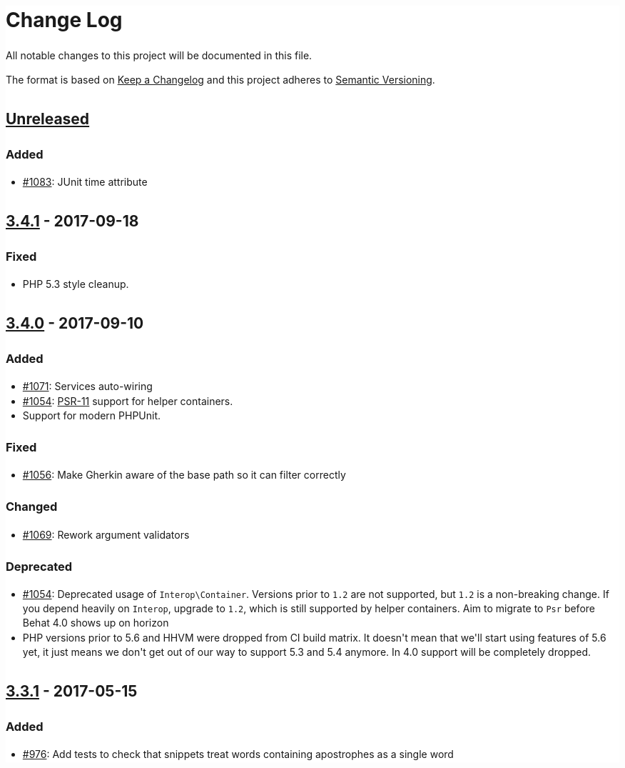 # Change Log
All notable changes to this project will be documented in this file.

The format is based on [Keep a Changelog](http://keepachangelog.com/)
and this project adheres to [Semantic Versioning](http://semver.org/).

## [Unreleased]
### Added
  * [#1083](https://github.com/Behat/Behat/pull/1083): JUnit time attribute

## [3.4.1] - 2017-09-18
### Fixed
  * PHP 5.3 style cleanup.

## [3.4.0] - 2017-09-10
### Added
  * [#1071](https://github.com/Behat/Behat/pull/1071): Services auto-wiring
  * [#1054](https://github.com/Behat/Behat/pull/1054): [PSR-11](https://github.com/php-fig/fig-standards/blob/master/accepted/PSR-11-container.md)
    support for helper containers.
  * Support for modern PHPUnit.

### Fixed
  * [#1056](https://github.com/Behat/Behat/pull/1056): Make Gherkin aware of the
  base path so it can filter correctly

### Changed
  * [#1069](https://github.com/Behat/Behat/pull/1069): Rework argument validators

### Deprecated
  * [#1054](https://github.com/Behat/Behat/pull/1054): Deprecated usage
    of `Interop\Container`. Versions prior to `1.2` are not supported, but `1.2`
    is a non-breaking change. If you depend heavily on `Interop`, upgrade to
    `1.2`, which is still supported by helper containers. Aim to migrate to
    `Psr` before Behat 4.0 shows up on horizon
  * PHP versions prior to 5.6 and HHVM were dropped from CI build matrix. It
    doesn't mean that we'll start using features of 5.6 yet, it just means we
    don't get out of our way to support 5.3 and 5.4 anymore. In 4.0 support will
    be completely dropped.

## [3.3.1] - 2017-05-15
### Added
  * [#976](https://github.com/Behat/Behat/pull/1001): Add tests to check that
    snippets treat words containing apostrophes as a single word


[Unreleased]: https://github.com/Behat/Behat/compare/v3.4.1...HEAD
[3.4.1]: https://github.com/Behat/Behat/compare/v3.4.0...v3.4.1
[3.4.0]: https://github.com/Behat/Behat/compare/v3.3.1...v3.4.0
[3.3.1]: https://github.com/Behat/Behat/compare/v3.3.0...v3.3.1
[3.3.0]: https://github.com/Behat/Behat/compare/v3.2.3...v3.3.0
[3.2.3]: https://github.com/Behat/Behat/compare/v3.2.2...v3.2.3
[3.2.2]: https://github.com/Behat/Behat/compare/v3.2.1...v3.2.2
[3.2.1]: https://github.com/Behat/Behat/compare/v3.2.0...v3.2.1
[3.2.0]: https://github.com/Behat/Behat/compare/v3.1.0...v3.2.0
[3.1.0]: https://github.com/Behat/Behat/compare/v3.0.15...v3.1.0
[3.0.15]: https://github.com/Behat/Behat/compare/v3.0.14...v3.0.15
[3.0.14]: https://github.com/Behat/Behat/compare/v3.0.13...v3.0.14
[3.0.13]: https://github.com/Behat/Behat/compare/v3.0.12...v3.0.13
[3.0.12]: https://github.com/Behat/Behat/compare/v3.0.11...v3.0.12
[3.0.11]: https://github.com/Behat/Behat/compare/v3.0.10...v3.0.11
[3.0.10]: https://github.com/Behat/Behat/compare/v3.0.9...v3.0.10
[3.0.9]: https://github.com/Behat/Behat/compare/v3.0.8...v3.0.9
[3.0.8]: https://github.com/Behat/Behat/compare/v3.0.7...v3.0.8
[3.0.7]: https://github.com/Behat/Behat/compare/v3.0.6...v3.0.7
[3.0.6]: https://github.com/Behat/Behat/compare/v3.0.5...v3.0.6
[3.0.5]: https://github.com/Behat/Behat/compare/v3.0.4...v3.0.5
[3.0.4]: https://github.com/Behat/Behat/compare/v3.0.3...v3.0.4
[3.0.3]: https://github.com/Behat/Behat/compare/v3.0.2...v3.0.3
[3.0.2]: https://github.com/Behat/Behat/compare/v3.0.1...v3.0.2
[3.0.1]: https://github.com/Behat/Behat/compare/v3.0.0...v3.0.1
[3.0.0]: https://github.com/Behat/Behat/compare/v2.5.5...v3.0.0